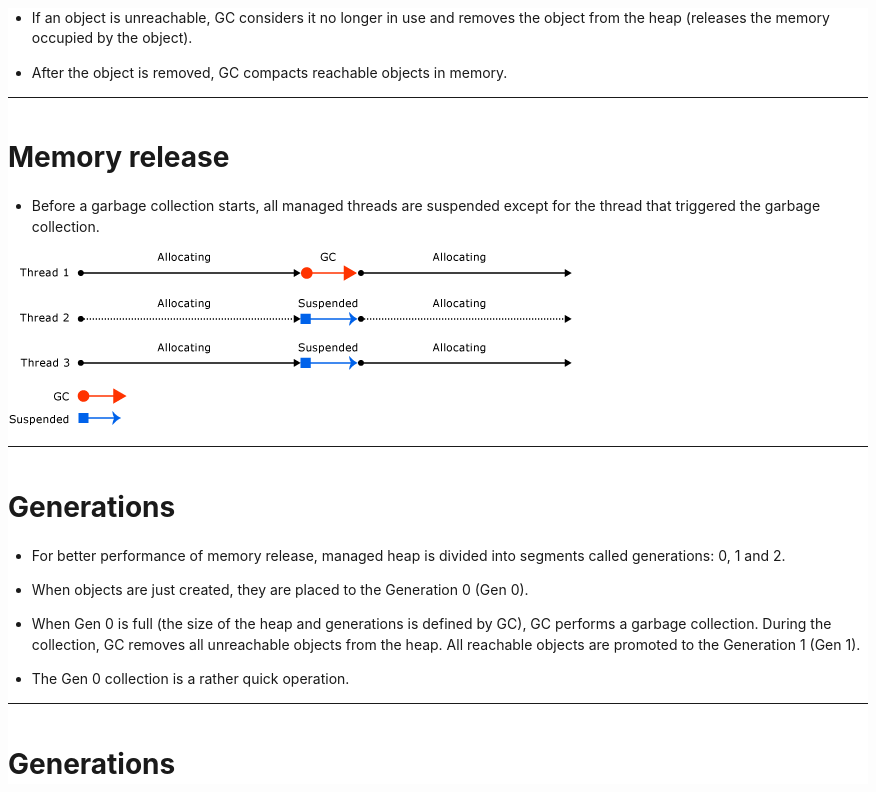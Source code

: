 * If an object is unreachable, GC considers it no longer in use and removes the object from the heap (releases the memory occupied by the object).

* After the object is removed, GC compacts reachable objects in memory.

---

# Memory release

* Before a garbage collection starts, all managed threads are suspended except for the thread that triggered the garbage collection.

![w:800px](img/gc-triggered.png)

---

# Generations
* For better performance of memory release, managed heap is divided into segments called generations: 0, 1 and 2.

* When objects are just created, they are placed to the Generation 0 (Gen 0).

* When Gen 0 is full (the size of the heap and generations is defined by GC), GC performs a garbage collection. During the collection, GC removes all unreachable objects from the heap. All reachable objects are promoted to the Generation 1 (Gen 1).

* The Gen 0 collection is a rather quick operation.

---

# Generations
